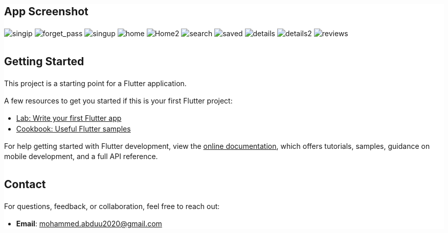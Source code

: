 ## App Screenshot

<img src="https://github.com/user-attachments/assets/2b885a54-52c4-4307-8be8-dfb3085e2c7c" alt="singip" width="300" height="450">
<img src="https://github.com/user-attachments/assets/78989dbe-b82c-470e-ac7c-c4cbe7502802" alt="forget_pass" width="300" height="450">
<img src="https://github.com/user-attachments/assets/41971c4b-332b-4ac9-8f29-d2ab7e17e4e7" alt="singup" width="300" height="450">
<img src="https://github.com/user-attachments/assets/6f8f4b67-a945-4c77-9ca2-a26e0e45c1e0" alt="home" width="300" height="450">
<img src="https://github.com/user-attachments/assets/6229dcc5-c506-4d7e-8337-940cc81bf24a" alt="Home2" width="300" height="450">
<img src="https://github.com/user-attachments/assets/2bd7f42a-1377-42ac-b5ac-51fd3875b4a4" alt="search" width="300" height="450">
<img src="https://github.com/user-attachments/assets/21f148c7-c6b8-4a13-af3a-637d52bd79a3" alt="saved" width="300" height="450">
<img src="https://github.com/user-attachments/assets/2da65ee8-639d-470f-8967-508be07006fe" alt="details" width="300" height="450">
<img src="https://github.com/user-attachments/assets/855b4f1c-dfe7-4715-a0cf-5e4f50c38a4f" alt="details2" width="300" height="450">
<img src="https://github.com/user-attachments/assets/1f00a694-2dc5-417b-9ddb-f31b140c3e4e" alt="reviews" width="300" height="450">


## Getting Started

This project is a starting point for a Flutter application.

A few resources to get you started if this is your first Flutter project:

- [Lab: Write your first Flutter app](https://docs.flutter.dev/get-started/codelab)
- [Cookbook: Useful Flutter samples](https://docs.flutter.dev/cookbook)

For help getting started with Flutter development, view the
[online documentation](https://docs.flutter.dev/), which offers tutorials,
samples, guidance on mobile development, and a full API reference.

## Contact
For questions, feedback, or collaboration, feel free to reach out:
- **Email**: mohammed.abduu2020@gmail.com


